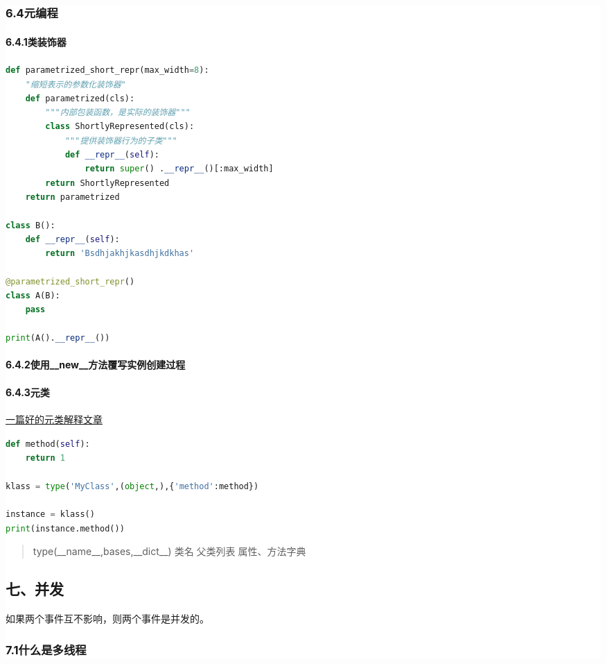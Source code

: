 

### 6.4元编程

#### 6.4.1类装饰器

```python
def parametrized_short_repr(max_width=8):
    "缩短表示的参数化装饰器"
    def parametrized(cls):
        """内部包装函数，是实际的装饰器"""
        class ShortlyRepresented(cls):
            """提供装饰器行为的子类"""
            def __repr__(self):
                return super() .__repr__()[:max_width]
        return ShortlyRepresented
    return parametrized

class B():
    def __repr__(self):
        return 'Bsdhjakhjkasdhjkdkhas'

@parametrized_short_repr()
class A(B):
    pass

print(A().__repr__())

```

#### 6.4.2使用\_\_new\_\_方法覆写实例创建过程

#### 6.4.3元类

[一篇好的元类解释文章](https://www.jianshu.com/p/c1ca0b9c777d)

```python
def method(self):
    return 1

klass = type('MyClass',(object,),{'method':method})

instance = klass()
print(instance.method())
```

> type(\_\_name\_\_,bases,\_\_dict\_\_)  类名  父类列表  属性、方法字典

## 七、并发

如果两个事件互不影响，则两个事件是并发的。

### 7.1什么是多线程

